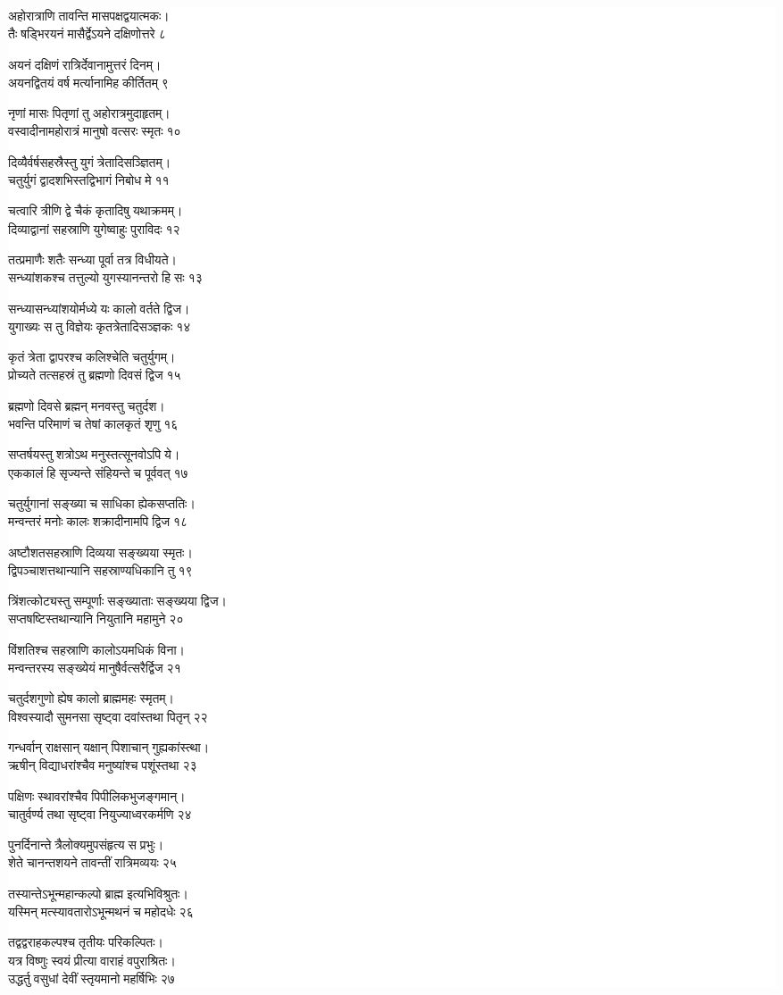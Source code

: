 अहोरात्राणि तावन्ति मासपक्षद्वयात्मकः।  
तैः षड्भिरयनं मासैर्द्वेऽयने दक्षिणोत्तरे ८

अयनं दक्षिणं रात्रिर्देवानामुत्तरं दिनम्।  
अयनद्वितयं वर्ष मर्त्यानामिह कीर्तितम् ९

नृणां मासः पितृणां तु अहोरात्रमुदाहृतम्।  
वस्वादीनामहोरात्रं मानुषो वत्सरः स्मृतः १०

दिव्यैर्वर्षसहस्रैस्तु युगं त्रेतादिसञ्ज्ञितम्।  
चतुर्युगं द्वादशभिस्तद्विभागं निबोध मे ११

चत्वारि त्रीणि द्वे चैकं कृतादिषु यथाक्रमम्।  
दिव्याद्वानां सहस्राणि युगेष्वाहुः पुराविदः १२

तत्प्रमाणैः शतैः सन्ध्या पूर्वा तत्र विधीयते।  
सन्ध्यांशकश्च तत्तुल्यो युगस्यानन्तरो हि सः १३

सन्ध्यासन्ध्यांशयोर्मध्ये यः कालो वर्तते द्विज।  
युगाख्यः स तु विज्ञेयः कृतत्रेतादिसञ्ज्ञकः १४

कृतं त्रेता द्वापरश्च कलिश्चेति चतुर्युगम्।  
प्रोच्यते तत्सहस्रं तु ब्रह्मणो दिवसं द्विज १५

ब्रह्मणो दिवसे ब्रह्मन् मनवस्तु चतुर्दश।  
भवन्ति परिमाणं च तेषां कालकृतं शृणु १६

सप्तर्षयस्तु शत्रोऽथ मनुस्तत्सूनवोऽपि ये।  
एककालं हि सृज्यन्ते संहियन्ते च पूर्ववत् १७

चतुर्युगानां सङ्ख्या च साधिका ह्येकसप्ततिः।  
मन्वन्तरं मनोः कालः शक्रादीनामपि द्विज १८

अष्टौशतसहस्राणि दिव्यया सङ्ख्यया स्मृतः।  
द्विपञ्चाशत्तथान्यानि सहस्राण्यधिकानि तु १९

त्रिंशत्कोट्यस्तु सम्पूर्णाः सङ्ख्याताः सङ्ख्यया द्विज।  
सप्तषष्टिस्तथान्यानि नियुतानि महामुने २०

विंशतिश्च सहस्राणि कालोऽयमधिकं विना।  
मन्वन्तरस्य सङ्ख्येयं मानुषैर्वत्सरैर्द्विज २१

चतुर्दशगुणो ह्येष कालो ब्राह्ममहः स्मृतम्।  
विश्वस्यादौ सुमनसा सृष्ट्वा दवांस्तथा पितृन् २२

गन्धर्वान् राक्षसान् यक्षान् पिशाचान् गुह्यकांस्त्था।  
ऋषीन् विद्याधरांश्चैव मनुष्यांश्च पशूंस्तथा २३

पक्षिणः स्थावरांश्चैव पिपीलिकभुजङ्गमान्।  
चातुर्वर्ण्य तथा सृष्ट्वा नियुज्याध्वरकर्मणि २४

पुनर्दिनान्ते त्रैलोक्यमुपसंहृत्य स प्रभुः।  
शेते चानन्तशयने तावन्तीं रात्रिमव्ययः २५

तस्यान्तेऽभून्महान्कल्पो ब्राह्म इत्यभिविश्रुतः।  
यस्मिन् मत्स्यावतारोऽभून्मथनं च महोदधेः २६

तद्वद्वराहकल्पश्च तृतीयः परिकल्पितः।  
यत्र विष्णुः स्वयं प्रीत्या वाराहं वपुराश्रितः।  
उद्धर्तु वसुधां देवीं स्तृयमानो महर्षिभिः २७
